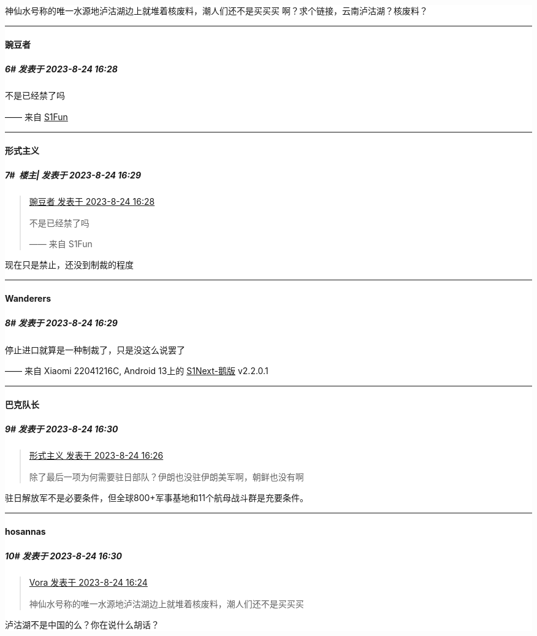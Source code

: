 神仙水号称的唯一水源地泸沽湖边上就堆着核废料，潮人们还不是买买买</blockquote>
啊？求个链接，云南泸沽湖？核废料？

*****

####  豌豆者  
##### 6#       发表于 2023-8-24 16:28

不是已经禁了吗

—— 来自 [S1Fun](https://s1fun.koalcat.com)

*****

####  形式主义  
##### 7#         楼主| 发表于 2023-8-24 16:29

<blockquote><a href="httphttps://bbs.saraba1st.com/2b/forum.php?mod=redirect&amp;goto=findpost&amp;pid=62149435&amp;ptid=2149773" target="_blank">豌豆者 发表于 2023-8-24 16:28</a>

不是已经禁了吗

—— 来自 S1Fun</blockquote>
现在只是禁止，还没到制裁的程度

*****

####  Wanderers  
##### 8#       发表于 2023-8-24 16:29

停止进口就算是一种制裁了，只是没这么说罢了

—— 来自 Xiaomi 22041216C, Android 13上的 [S1Next-鹅版](https://github.com/ykrank/S1-Next/releases) v2.2.0.1

*****

####  巴克队长  
##### 9#       发表于 2023-8-24 16:30

<blockquote><a href="httphttps://bbs.saraba1st.com/2b/forum.php?mod=redirect&amp;goto=findpost&amp;pid=62149403&amp;ptid=2149773" target="_blank">形式主义 发表于 2023-8-24 16:26</a>

除了最后一项为何需要驻日部队？伊朗也没驻伊朗美军啊，朝鲜也没有啊</blockquote>
驻日解放军不是必要条件，但全球800+军事基地和11个航母战斗群是充要条件。

*****

####  hosannas  
##### 10#       发表于 2023-8-24 16:30

<blockquote><a href="httphttps://bbs.saraba1st.com/2b/forum.php?mod=redirect&amp;goto=findpost&amp;pid=62149366&amp;ptid=2149773" target="_blank">Vora 发表于 2023-8-24 16:24</a>

神仙水号称的唯一水源地泸沽湖边上就堆着核废料，潮人们还不是买买买</blockquote>
泸沽湖不是中国的么？你在说什么胡话？
